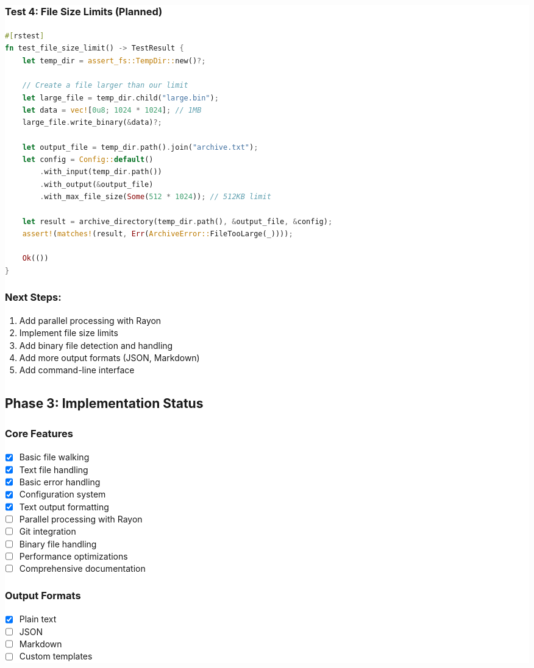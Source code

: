 ### Test 4: File Size Limits (Planned)
```rust
#[rstest]
fn test_file_size_limit() -> TestResult {
    let temp_dir = assert_fs::TempDir::new()?;
    
    // Create a file larger than our limit
    let large_file = temp_dir.child("large.bin");
    let data = vec![0u8; 1024 * 1024]; // 1MB
    large_file.write_binary(&data)?;
    
    let output_file = temp_dir.path().join("archive.txt");
    let config = Config::default()
        .with_input(temp_dir.path())
        .with_output(&output_file)
        .with_max_file_size(Some(512 * 1024)); // 512KB limit
    
    let result = archive_directory(temp_dir.path(), &output_file, &config);
    assert!(matches!(result, Err(ArchiveError::FileTooLarge(_))));
    
    Ok(())
}
```

### Next Steps:
1. Add parallel processing with Rayon
2. Implement file size limits
3. Add binary file detection and handling
4. Add more output formats (JSON, Markdown)
5. Add command-line interface

## Phase 3: Implementation Status

### Core Features
- [x] Basic file walking
- [x] Text file handling
- [x] Basic error handling
- [x] Configuration system
- [x] Text output formatting
- [ ] Parallel processing with Rayon
- [ ] Git integration
- [ ] Binary file handling
- [ ] Performance optimizations
- [ ] Comprehensive documentation

### Output Formats
- [x] Plain text
- [ ] JSON
- [ ] Markdown
- [ ] Custom templates
